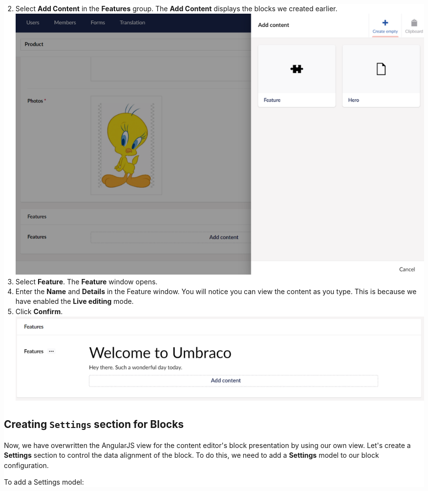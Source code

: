 2. Select **Add Content** in the **Features** group. The **Add Content** displays the blocks we created earlier. ![Add content to the blocks](images/Content-block-list.png)
3. Select **Feature**. The **Feature** window opens.
4. Enter the **Name** and **Details** in the Feature window. You will notice you can view the content as you type. This is because we have enabled the **Live editing** mode.
5. Click **Confirm**. ![Feature Content](images/Feature-Content.png)

## Creating `Settings` section for Blocks

Now, we have overwritten the AngularJS view for the content editor's block presentation by using our own view. Let's create a **Settings** section to control the data alignment of the block. To do this, we need to add a **Settings** model to our block configuration.

To add a Settings model:
